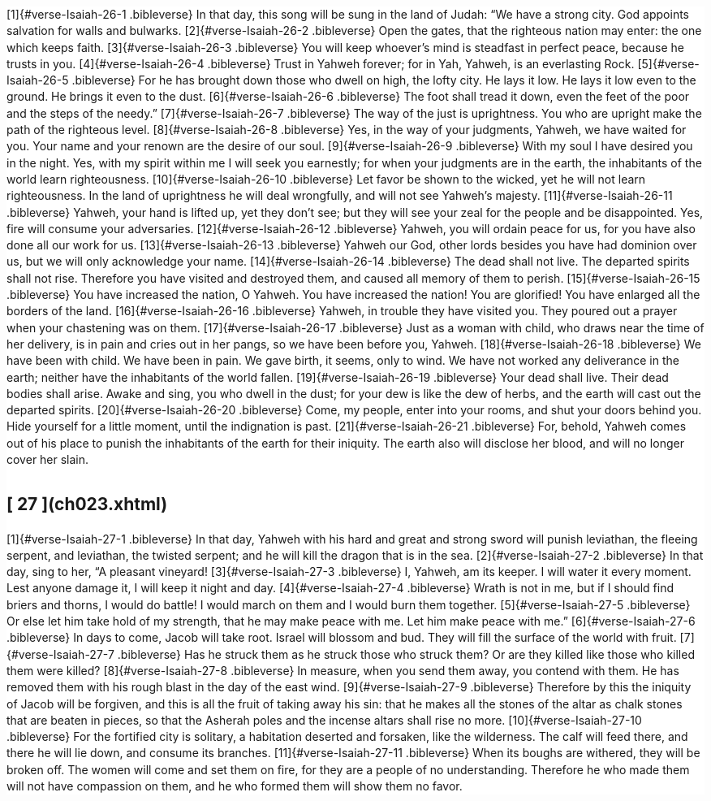 [1]{#verse-Isaiah-26-1 .bibleverse} In that day, this song will be sung in the land of Judah: “We have a strong city. God appoints salvation for walls and bulwarks. [2]{#verse-Isaiah-26-2 .bibleverse} Open the gates, that the righteous nation may enter: the one which keeps faith. [3]{#verse-Isaiah-26-3 .bibleverse} You will keep whoever’s mind is steadfast in perfect peace, because he trusts in you. [4]{#verse-Isaiah-26-4 .bibleverse} Trust in Yahweh forever; for in Yah, Yahweh, is an everlasting Rock. [5]{#verse-Isaiah-26-5 .bibleverse} For he has brought down those who dwell on high, the lofty city. He lays it low. He lays it low even to the ground. He brings it even to the dust. [6]{#verse-Isaiah-26-6 .bibleverse} The foot shall tread it down, even the feet of the poor and the steps of the needy.”
[7]{#verse-Isaiah-26-7 .bibleverse} The way of the just is uprightness. You who are upright make the path of the righteous level. [8]{#verse-Isaiah-26-8 .bibleverse} Yes, in the way of your judgments, Yahweh, we have waited for you. Your name and your renown are the desire of our soul. [9]{#verse-Isaiah-26-9 .bibleverse} With my soul I have desired you in the night. Yes, with my spirit within me I will seek you earnestly; for when your judgments are in the earth, the inhabitants of the world learn righteousness. [10]{#verse-Isaiah-26-10 .bibleverse} Let favor be shown to the wicked, yet he will not learn righteousness. In the land of uprightness he will deal wrongfully, and will not see Yahweh’s majesty. [11]{#verse-Isaiah-26-11 .bibleverse} Yahweh, your hand is lifted up, yet they don’t see; but they will see your zeal for the people and be disappointed. Yes, fire will consume your adversaries. [12]{#verse-Isaiah-26-12 .bibleverse} Yahweh, you will ordain peace for us, for you have also done all our work for us.
[13]{#verse-Isaiah-26-13 .bibleverse} Yahweh our God, other lords besides you have had dominion over us, but we will only acknowledge your name. [14]{#verse-Isaiah-26-14 .bibleverse} The dead shall not live. The departed spirits shall not rise. Therefore you have visited and destroyed them, and caused all memory of them to perish. [15]{#verse-Isaiah-26-15 .bibleverse} You have increased the nation, O Yahweh. You have increased the nation! You are glorified! You have enlarged all the borders of the land. [16]{#verse-Isaiah-26-16 .bibleverse} Yahweh, in trouble they have visited you. They poured out a prayer when your chastening was on them. [17]{#verse-Isaiah-26-17 .bibleverse} Just as a woman with child, who draws near the time of her delivery, is in pain and cries out in her pangs, so we have been before you, Yahweh. [18]{#verse-Isaiah-26-18 .bibleverse} We have been with child. We have been in pain. We gave birth, it seems, only to wind. We have not worked any deliverance in the earth; neither have the inhabitants of the world fallen. [19]{#verse-Isaiah-26-19 .bibleverse} Your dead shall live. Their dead bodies shall arise. Awake and sing, you who dwell in the dust; for your dew is like the dew of herbs, and the earth will cast out the departed spirits.
[20]{#verse-Isaiah-26-20 .bibleverse} Come, my people, enter into your rooms, and shut your doors behind you. Hide yourself for a little moment, until the indignation is past. [21]{#verse-Isaiah-26-21 .bibleverse} For, behold, Yahweh comes out of his place to punish the inhabitants of the earth for their iniquity. The earth also will disclose her blood, and will no longer cover her slain. 

<h2 class="chaptertitle">[&nbsp;27&nbsp;](ch023.xhtml)<span><span id="chapter-Isaiah-27"></span></span></h2>
 
[1]{#verse-Isaiah-27-1 .bibleverse} In that day, Yahweh with his hard and great and strong sword will punish leviathan, the fleeing serpent, and leviathan, the twisted serpent; and he will kill the dragon that is in the sea. [2]{#verse-Isaiah-27-2 .bibleverse} In that day, sing to her, “A pleasant vineyard! [3]{#verse-Isaiah-27-3 .bibleverse} I, Yahweh, am its keeper. I will water it every moment. Lest anyone damage it, I will keep it night and day. [4]{#verse-Isaiah-27-4 .bibleverse} Wrath is not in me, but if I should find briers and thorns, I would do battle! I would march on them and I would burn them together. [5]{#verse-Isaiah-27-5 .bibleverse} Or else let him take hold of my strength, that he may make peace with me. Let him make peace with me.”
[6]{#verse-Isaiah-27-6 .bibleverse} In days to come, Jacob will take root. Israel will blossom and bud. They will fill the surface of the world with fruit. [7]{#verse-Isaiah-27-7 .bibleverse} Has he struck them as he struck those who struck them? Or are they killed like those who killed them were killed? [8]{#verse-Isaiah-27-8 .bibleverse} In measure, when you send them away, you contend with them. He has removed them with his rough blast in the day of the east wind. [9]{#verse-Isaiah-27-9 .bibleverse} Therefore by this the iniquity of Jacob will be forgiven, and this is all the fruit of taking away his sin: that he makes all the stones of the altar as chalk stones that are beaten in pieces, so that the Asherah poles and the incense altars shall rise no more. [10]{#verse-Isaiah-27-10 .bibleverse} For the fortified city is solitary, a habitation deserted and forsaken, like the wilderness. The calf will feed there, and there he will lie down, and consume its branches. [11]{#verse-Isaiah-27-11 .bibleverse} When its boughs are withered, they will be broken off. The women will come and set them on fire, for they are a people of no understanding. Therefore he who made them will not have compassion on them, and he who formed them will show them no favor.